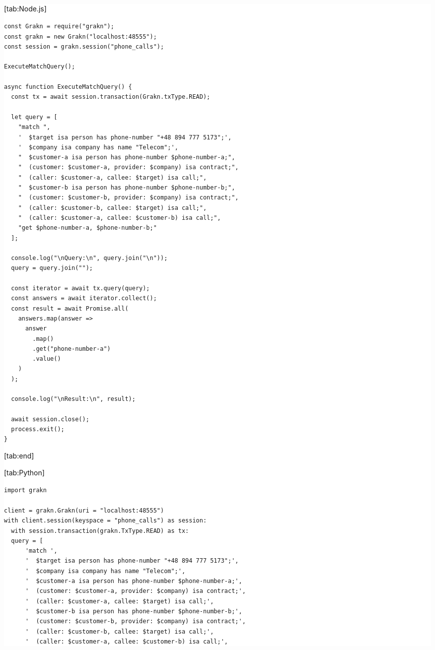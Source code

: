 [tab:Node.js]
```lang-javascript
const Grakn = require("grakn");
const grakn = new Grakn("localhost:48555");
const session = grakn.session("phone_calls");

ExecuteMatchQuery();

async function ExecuteMatchQuery() {
  const tx = await session.transaction(Grakn.txType.READ);

  let query = [
    "match ",
    '  $target isa person has phone-number "+48 894 777 5173";',
    '  $company isa company has name "Telecom";',
    "  $customer-a isa person has phone-number $phone-number-a;",
    "  (customer: $customer-a, provider: $company) isa contract;",
    "  (caller: $customer-a, callee: $target) isa call;",
    "  $customer-b isa person has phone-number $phone-number-b;",
    "  (customer: $customer-b, provider: $company) isa contract;",
    "  (caller: $customer-b, callee: $target) isa call;",
    "  (caller: $customer-a, callee: $customer-b) isa call;",
    "get $phone-number-a, $phone-number-b;"
  ];

  console.log("\nQuery:\n", query.join("\n"));
  query = query.join("");

  const iterator = await tx.query(query);
  const answers = await iterator.collect();
  const result = await Promise.all(
    answers.map(answer =>
      answer
        .map()
        .get("phone-number-a")
        .value()
    )
  );

  console.log("\nResult:\n", result);

  await session.close();
  process.exit();
}
```
[tab:end]

[tab:Python]
```lang-python
import grakn

client = grakn.Grakn(uri = "localhost:48555")
with client.session(keyspace = "phone_calls") as session:
  with session.transaction(grakn.TxType.READ) as tx:
  query = [
      'match ',
      '  $target isa person has phone-number "+48 894 777 5173";',
      '  $company isa company has name "Telecom";',
      '  $customer-a isa person has phone-number $phone-number-a;',
      '  (customer: $customer-a, provider: $company) isa contract;',
      '  (caller: $customer-a, callee: $target) isa call;',
      '  $customer-b isa person has phone-number $phone-number-b;',
      '  (customer: $customer-b, provider: $company) isa contract;',
      '  (caller: $customer-b, callee: $target) isa call;',
      '  (caller: $customer-a, callee: $customer-b) isa call;',
```